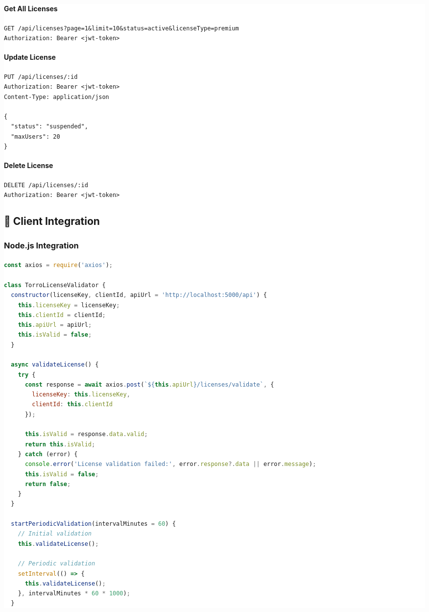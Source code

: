 #### Get All Licenses
```http
GET /api/licenses?page=1&limit=10&status=active&licenseType=premium
Authorization: Bearer <jwt-token>
```

#### Update License
```http
PUT /api/licenses/:id
Authorization: Bearer <jwt-token>
Content-Type: application/json

{
  "status": "suspended",
  "maxUsers": 20
}
```

#### Delete License
```http
DELETE /api/licenses/:id
Authorization: Bearer <jwt-token>
```

## 🔌 Client Integration

### Node.js Integration

```javascript
const axios = require('axios');

class TorroLicenseValidator {
  constructor(licenseKey, clientId, apiUrl = 'http://localhost:5000/api') {
    this.licenseKey = licenseKey;
    this.clientId = clientId;
    this.apiUrl = apiUrl;
    this.isValid = false;
  }

  async validateLicense() {
    try {
      const response = await axios.post(`${this.apiUrl}/licenses/validate`, {
        licenseKey: this.licenseKey,
        clientId: this.clientId
      });

      this.isValid = response.data.valid;
      return this.isValid;
    } catch (error) {
      console.error('License validation failed:', error.response?.data || error.message);
      this.isValid = false;
      return false;
    }
  }

  startPeriodicValidation(intervalMinutes = 60) {
    // Initial validation
    this.validateLicense();

    // Periodic validation
    setInterval(() => {
      this.validateLicense();
    }, intervalMinutes * 60 * 1000);
  }
```
